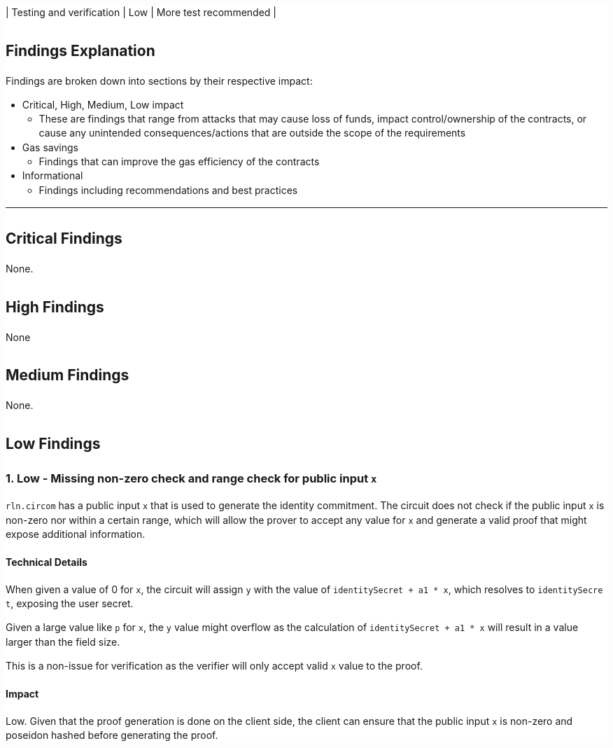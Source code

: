 | Testing and verification | Low     | More test recommended |

## Findings Explanation

Findings are broken down into sections by their respective impact:

- Critical, High, Medium, Low impact
  - These are findings that range from attacks that may cause loss of funds, impact control/ownership of the contracts, or cause any unintended consequences/actions that are outside the scope of the requirements
- Gas savings
  - Findings that can improve the gas efficiency of the contracts
- Informational
  - Findings including recommendations and best practices

---

## Critical Findings

None.

## High Findings

None

## Medium Findings

None.

## Low Findings

### 1. Low - Missing non-zero check and range check for public input `x`

`rln.circom` has a public input `x` that is used to generate the identity commitment. The circuit does not check if the public input `x` is non-zero nor within a certain range, which will allow the prover to accept any value for `x` and generate a valid proof that might expose additional information.

#### Technical Details

When given a value of 0 for `x`, the circuit will assign `y` with the value of `identitySecret + a1 * x`, which resolves to `identitySecret`, exposing the user secret.

Given a large value like `p` for `x`, the `y` value might overflow as the calculation of `identitySecret + a1 * x` will result in a value larger than the field size.

This is a non-issue for verification as the verifier will only accept valid `x` value to the proof.

#### Impact

Low. Given that the proof generation is done on the client side, the client can ensure that the public input `x` is non-zero and poseidon hashed before generating the proof.
